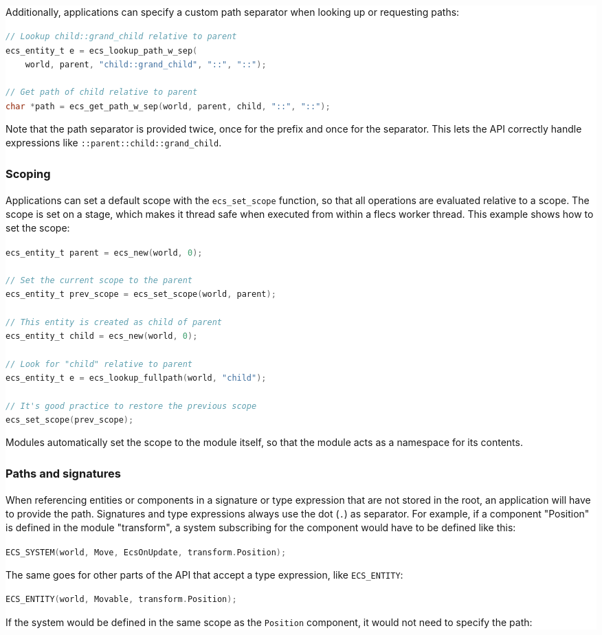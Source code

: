 Additionally, applications can specify a custom path separator when looking up or requesting paths:

```c
// Lookup child::grand_child relative to parent
ecs_entity_t e = ecs_lookup_path_w_sep(
    world, parent, "child::grand_child", "::", "::");

// Get path of child relative to parent
char *path = ecs_get_path_w_sep(world, parent, child, "::", "::");
```

Note that the path separator is provided twice, once for the prefix and once for the separator. This lets the API correctly handle expressions like `::parent::child::grand_child`.

### Scoping
Applications can set a default scope with the `ecs_set_scope` function, so that all operations are evaluated relative to a scope. The scope is set on a stage, which makes it thread safe when executed from within a flecs worker thread. This example shows how to set the scope:

```c
ecs_entity_t parent = ecs_new(world, 0);

// Set the current scope to the parent
ecs_entity_t prev_scope = ecs_set_scope(world, parent);

// This entity is created as child of parent
ecs_entity_t child = ecs_new(world, 0);

// Look for "child" relative to parent
ecs_entity_t e = ecs_lookup_fullpath(world, "child");

// It's good practice to restore the previous scope
ecs_set_scope(prev_scope);
```

Modules automatically set the scope to the module itself, so that the module acts as a namespace for its contents.

### Paths and signatures
When referencing entities or components in a signature or type expression that are not stored in the root, an application will have to provide the path. Signatures and type expressions always use the dot (`.`) as separator. For example, if a component "Position" is defined in the module "transform", a system subscribing for the component would have to be defined like this:

```c
ECS_SYSTEM(world, Move, EcsOnUpdate, transform.Position);
```

The same goes for other parts of the API that accept a type expression, like `ECS_ENTITY`:

```c
ECS_ENTITY(world, Movable, transform.Position);
```

If the system would be defined in the same scope as the `Position` component, it would not need to specify the path:
